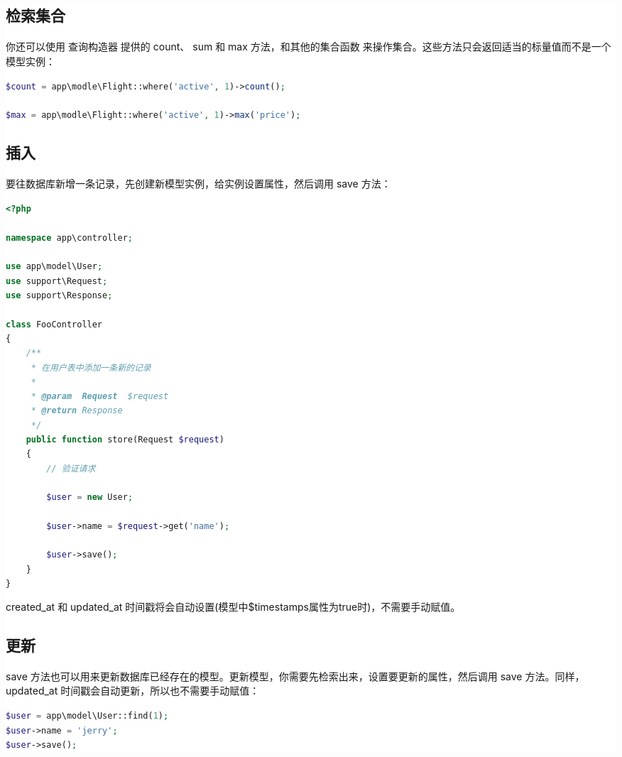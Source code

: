 
## 检索集合
你还可以使用 查询构造器 提供的 count、 sum 和 max 方法，和其他的集合函数 来操作集合。这些方法只会返回适当的标量值而不是一个模型实例：
```php
$count = app\modle\Flight::where('active', 1)->count();

$max = app\modle\Flight::where('active', 1)->max('price');
```

## 插入
要往数据库新增一条记录，先创建新模型实例，给实例设置属性，然后调用 save 方法：
```php
<?php

namespace app\controller;

use app\model\User;
use support\Request;
use support\Response;

class FooController
{
    /**
     * 在用户表中添加一条新的记录
     *
     * @param  Request  $request
     * @return Response
     */
    public function store(Request $request)
    {
        // 验证请求

        $user = new User;

        $user->name = $request->get('name');

        $user->save();
    }
}
```

created_at 和 updated_at 时间戳将会自动设置(模型中$timestamps属性为true时)，不需要手动赋值。


## 更新
save 方法也可以用来更新数据库已经存在的模型。更新模型，你需要先检索出来，设置要更新的属性，然后调用 save 方法。同样， updated_at 时间戳会自动更新，所以也不需要手动赋值：
```php
$user = app\model\User::find(1);
$user->name = 'jerry';
$user->save();
```
